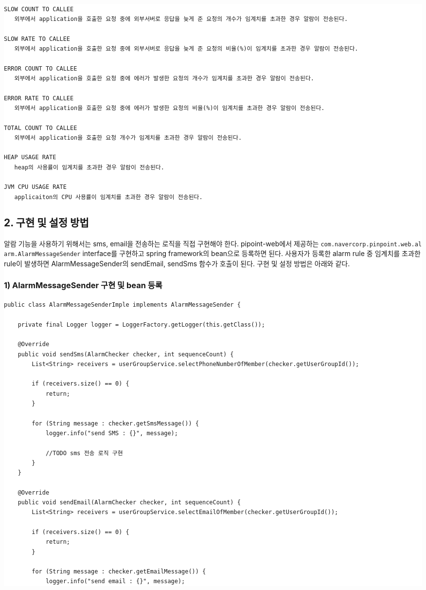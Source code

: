 ```         
SLOW COUNT TO CALLEE
   외부에서 application을 호출한 요청 중에 외부서버로 응답을 늦게 준 요청의 개수가 임계치를 초과한 경우 알람이 전송된다.

SLOW RATE TO CALLEE
   외부에서 application을 호출한 요청 중에 외부서버로 응답을 늦게 준 요청의 비율(%)이 임계치를 초과한 경우 알람이 전송된다.

ERROR COUNT TO CALLEE
   외부에서 application을 호출한 요청 중에 에러가 발생한 요청의 개수가 임계치를 초과한 경우 알람이 전송된다.

ERROR RATE TO CALLEE
   외부에서 application을 호출한 요청 중에 에러가 발생한 요청의 비율(%)이 임계치를 초과한 경우 알람이 전송된다.

TOTAL COUNT TO CALLEE
   외부에서 application을 호출한 요청 개수가 임계치를 초과한 경우 알람이 전송된다.

HEAP USAGE RATE
   heap의 사용률이 임계치를 초과한 경우 알람이 전송된다.

JVM CPU USAGE RATE
   applicaiton의 CPU 사용률이 임계치를 초과한 경우 알람이 전송된다.
```


## 2. 구현 및 설정 방법

알람 기능을 사용하기 위해서는 sms, email을 전송하는 로직을 직접 구현해야 한다.
pipoint-web에서 제공하는 `com.navercorp.pinpoint.web.alarm.AlarmMessageSender` interface를 구현하고 spring framework의 bean으로 등록하면 된다.
사용자가 등록한 alarm rule 중 임계치를 초과한 rule이 발생하면 AlarmMessageSender의 sendEmail, sendSms 함수가 호출이 된다.
구현 및 설정 방법은 아래와 같다.

### 1) AlarmMessageSender 구현 및 bean 등록
	
```
public class AlarmMessageSenderImple implements AlarmMessageSender {

    private final Logger logger = LoggerFactory.getLogger(this.getClass());

    @Override
    public void sendSms(AlarmChecker checker, int sequenceCount) {
        List<String> receivers = userGroupService.selectPhoneNumberOfMember(checker.getUserGroupId());

        if (receivers.size() == 0) {
            return;
        }

        for (String message : checker.getSmsMessage()) {
            logger.info("send SMS : {}", message);

            //TODO sms 전송 로직 구현
        }
    }

    @Override
    public void sendEmail(AlarmChecker checker, int sequenceCount) {
        List<String> receivers = userGroupService.selectEmailOfMember(checker.getUserGroupId());

        if (receivers.size() == 0) {
            return;
        }

        for (String message : checker.getEmailMessage()) {
            logger.info("send email : {}", message);
```